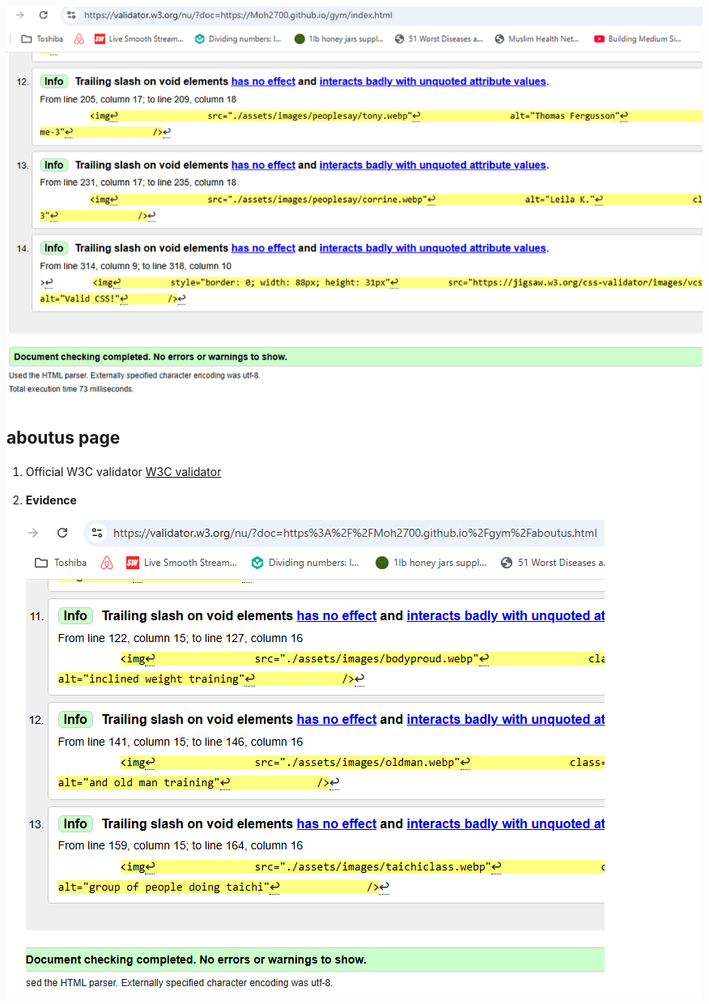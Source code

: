    ![Validation](./assets/images/testingpart1/validation/htmlvalid_index.PNG)

## aboutus page

1. Official W3C validator
   [W3C validator](https://validator.w3.org/nu/?doc=https://Moh2700.github.io/gym/aboutus.html)

2. **Evidence**

   ![Validation](./assets/images/testingpart1/validation/htmlvalid_aboutus.PNG)